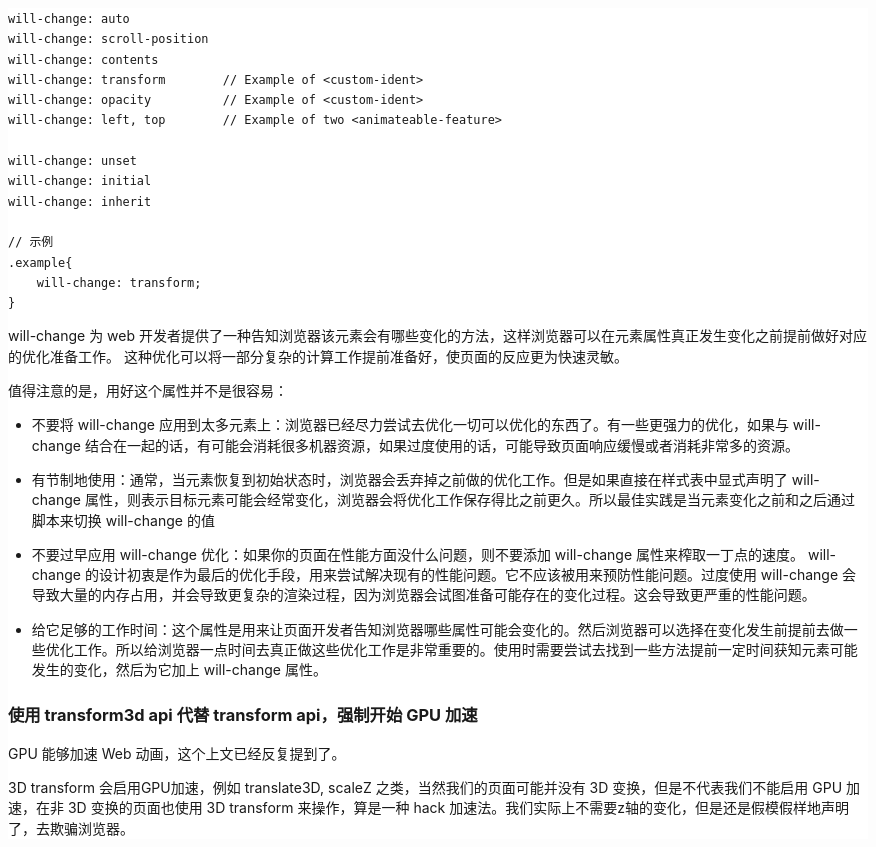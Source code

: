```
will-change: auto
will-change: scroll-position
will-change: contents
will-change: transform        // Example of <custom-ident>
will-change: opacity          // Example of <custom-ident>
will-change: left, top        // Example of two <animateable-feature>
 
will-change: unset
will-change: initial
will-change: inherit
 
// 示例
.example{
    will-change: transform;
}
```

will-change 为 web 开发者提供了一种告知浏览器该元素会有哪些变化的方法，这样浏览器可以在元素属性真正发生变化之前提前做好对应的优化准备工作。 这种优化可以将一部分复杂的计算工作提前准备好，使页面的反应更为快速灵敏。

值得注意的是，用好这个属性并不是很容易：

* 不要将 will-change 应用到太多元素上：浏览器已经尽力尝试去优化一切可以优化的东西了。有一些更强力的优化，如果与 will-change 结合在一起的话，有可能会消耗很多机器资源，如果过度使用的话，可能导致页面响应缓慢或者消耗非常多的资源。

* 有节制地使用：通常，当元素恢复到初始状态时，浏览器会丢弃掉之前做的优化工作。但是如果直接在样式表中显式声明了 will-change 属性，则表示目标元素可能会经常变化，浏览器会将优化工作保存得比之前更久。所以最佳实践是当元素变化之前和之后通过脚本来切换 will-change 的值

* 不要过早应用 will-change 优化：如果你的页面在性能方面没什么问题，则不要添加 will-change 属性来榨取一丁点的速度。 will-change 的设计初衷是作为最后的优化手段，用来尝试解决现有的性能问题。它不应该被用来预防性能问题。过度使用 will-change 会导致大量的内存占用，并会导致更复杂的渲染过程，因为浏览器会试图准备可能存在的变化过程。这会导致更严重的性能问题。

* 给它足够的工作时间：这个属性是用来让页面开发者告知浏览器哪些属性可能会变化的。然后浏览器可以选择在变化发生前提前去做一些优化工作。所以给浏览器一点时间去真正做这些优化工作是非常重要的。使用时需要尝试去找到一些方法提前一定时间获知元素可能发生的变化，然后为它加上 will-change 属性。


### 使用 transform3d api 代替 transform api，强制开始 GPU 加速

GPU 能够加速 Web 动画，这个上文已经反复提到了。

3D transform 会启用GPU加速，例如 translate3D, scaleZ 之类，当然我们的页面可能并没有 3D 变换，但是不代表我们不能启用 GPU 加速，在非 3D 变换的页面也使用 3D transform 来操作，算是一种 hack 加速法。我们实际上不需要z轴的变化，但是还是假模假样地声明了，去欺骗浏览器。





